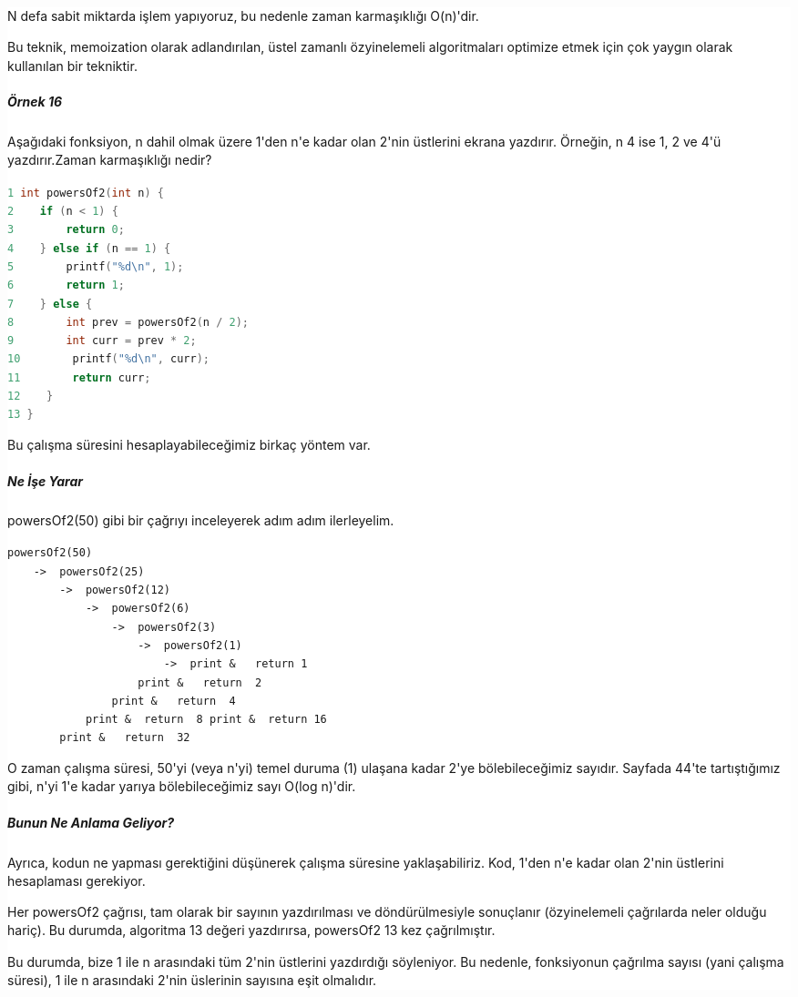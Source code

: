 N defa sabit miktarda işlem yapıyoruz, bu nedenle zaman karmaşıklığı O(n)'dir.

Bu teknik, memoization olarak adlandırılan, üstel zamanlı özyinelemeli algoritmaları optimize etmek için çok yaygın olarak kullanılan bir tekniktir.
<h5>Örnek 16</h5>
Aşağıdaki fonksiyon, n dahil olmak üzere 1'den n'e kadar olan 2'nin üstlerini ekrana yazdırır. Örneğin, n 4 ise 1, 2 ve 4'ü yazdırır.Zaman karmaşıklığı nedir?

```c
1 int powersOf2(int n) {
2    if (n < 1) {
3        return 0;
4    } else if (n == 1) {
5        printf("%d\n", 1);
6        return 1;
7    } else {
8        int prev = powersOf2(n / 2);
9        int curr = prev * 2;
10        printf("%d\n", curr);
11        return curr;
12    }
13 }
```
Bu çalışma süresini hesaplayabileceğimiz birkaç yöntem var.

<h5>Ne İşe Yarar</h5>

powersOf2(50) gibi bir çağrıyı inceleyerek adım adım ilerleyelim.

```
powersOf2(50)
    ->  powersOf2(25)
        ->  powersOf2(12)
            ->  powersOf2(6)
                ->  powersOf2(3)
                    ->  powersOf2(1)
                        ->  print &   return 1
                    print &   return  2
                print &   return  4
            print &  return  8 print &  return 16
        print &   return  32
```     
O zaman çalışma süresi, 50'yi (veya n'yi) temel duruma (1) ulaşana kadar 2'ye bölebileceğimiz sayıdır. Sayfada 44'te tartıştığımız gibi, n'yi 1'e kadar yarıya bölebileceğimiz sayı O(log n)'dir.

<h5>Bunun Ne Anlama Geliyor?</h5>

Ayrıca, kodun ne yapması gerektiğini düşünerek çalışma süresine yaklaşabiliriz. Kod, 1'den n'e kadar olan 2'nin üstlerini hesaplaması gerekiyor.

Her powersOf2 çağrısı, tam olarak bir sayının yazdırılması ve döndürülmesiyle sonuçlanır (özyinelemeli çağrılarda neler olduğu hariç). Bu durumda, algoritma 13 değeri yazdırırsa, powersOf2 13 kez çağrılmıştır.

Bu durumda, bize 1 ile n arasındaki tüm 2'nin üstlerini yazdırdığı söyleniyor. Bu nedenle, fonksiyonun çağrılma sayısı (yani çalışma süresi), 1 ile n arasındaki 2'nin üslerinin sayısına eşit olmalıdır.
